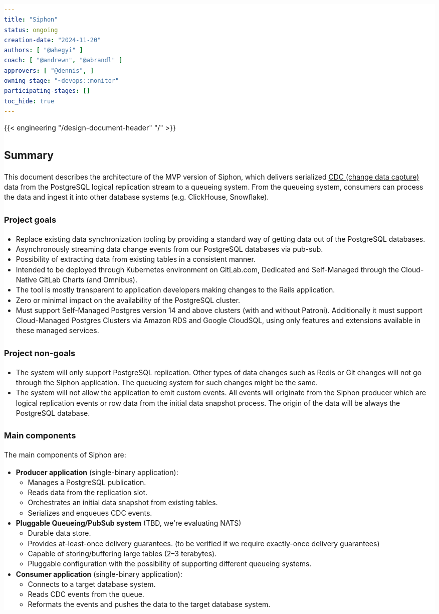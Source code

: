 ```yaml
---
title: "Siphon"
status: ongoing
creation-date: "2024-11-20"
authors: [ "@ahegyi" ]
coach: [ "@andrewn", "@abrandl" ]
approvers: [ "@dennis", ]
owning-stage: "~devops::monitor"
participating-stages: []
toc_hide: true
---
```


{{< engineering "/design-document-header" "/" >}}

## Summary

This document describes the architecture of the MVP version of Siphon, which delivers serialized [CDC (change data capture)](https://en.wikipedia.org/wiki/Change_data_capture) data from the PostgreSQL logical replication stream to a queueing system. From the queueing system, consumers can process the data and ingest it into other database systems (e.g. ClickHouse, Snowflake).

### Project goals

- Replace existing data synchronization tooling by providing a standard way of getting data out of the PostgreSQL databases.
- Asynchronously streaming data change events from our PostgreSQL databases via pub-sub.
- Possibility of extracting data from existing tables in a consistent manner.
- Intended to be deployed through Kubernetes environment on GitLab.com, Dedicated and Self-Managed through the Cloud-Native GitLab Charts (and Omnibus).
- The tool is mostly transparent to application developers making changes to the Rails application.
- Zero or minimal impact on the availability of the PostgreSQL cluster.
- Must support Self-Managed Postgres version 14 and above clusters (with and without Patroni). Additionally it must support Cloud-Managed Postgres Clusters via Amazon RDS and Google CloudSQL, using only features and extensions available in these managed services.

### Project non-goals

- The system will only support PostgreSQL replication. Other types of data changes such as Redis or Git changes will not go through the Siphon application. The queueing system for such changes might be the same.
- The system will not allow the application to emit custom events. All events will originate from the Siphon producer which are logical replication events or row data from the initial data snapshot process. The origin of the data will be always the PostgreSQL database.

### Main components

The main components of Siphon are:

- **Producer application** (single-binary application):
  - Manages a PostgreSQL publication.
  - Reads data from the replication slot.
  - Orchestrates an initial data snapshot from existing tables.
  - Serializes and enqueues CDC events.
- **Pluggable Queueing/PubSub system** (TBD, we're evaluating NATS)
  - Durable data store.
  - Provides at-least-once delivery guarantees. (to be verified if we require exactly-once delivery guarantees)
  - Capable of storing/buffering large tables (2–3 terabytes).
  - Pluggable configuration with the possibility of supporting different queueing systems.
- **Consumer application** (single-binary application):
  - Connects to a target database system.
  - Reads CDC events from the queue.
  - Reformats the events and pushes the data to the target database system.